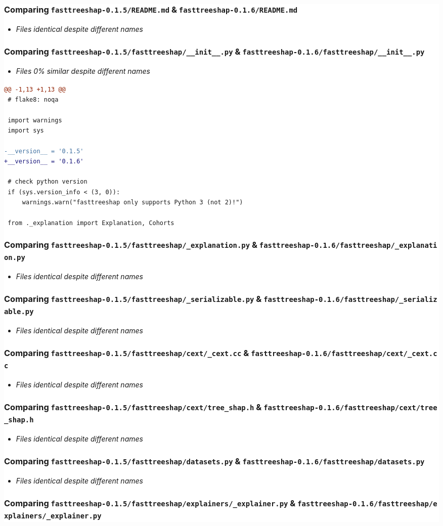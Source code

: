 ### Comparing `fasttreeshap-0.1.5/README.md` & `fasttreeshap-0.1.6/README.md`

 * *Files identical despite different names*

### Comparing `fasttreeshap-0.1.5/fasttreeshap/__init__.py` & `fasttreeshap-0.1.6/fasttreeshap/__init__.py`

 * *Files 0% similar despite different names*

```diff
@@ -1,13 +1,13 @@
 # flake8: noqa
 
 import warnings
 import sys
 
-__version__ = '0.1.5'
+__version__ = '0.1.6'
 
 # check python version
 if (sys.version_info < (3, 0)):
     warnings.warn("fasttreeshap only supports Python 3 (not 2)!")
 
 from ._explanation import Explanation, Cohorts
```

### Comparing `fasttreeshap-0.1.5/fasttreeshap/_explanation.py` & `fasttreeshap-0.1.6/fasttreeshap/_explanation.py`

 * *Files identical despite different names*

### Comparing `fasttreeshap-0.1.5/fasttreeshap/_serializable.py` & `fasttreeshap-0.1.6/fasttreeshap/_serializable.py`

 * *Files identical despite different names*

### Comparing `fasttreeshap-0.1.5/fasttreeshap/cext/_cext.cc` & `fasttreeshap-0.1.6/fasttreeshap/cext/_cext.cc`

 * *Files identical despite different names*

### Comparing `fasttreeshap-0.1.5/fasttreeshap/cext/tree_shap.h` & `fasttreeshap-0.1.6/fasttreeshap/cext/tree_shap.h`

 * *Files identical despite different names*

### Comparing `fasttreeshap-0.1.5/fasttreeshap/datasets.py` & `fasttreeshap-0.1.6/fasttreeshap/datasets.py`

 * *Files identical despite different names*

### Comparing `fasttreeshap-0.1.5/fasttreeshap/explainers/_explainer.py` & `fasttreeshap-0.1.6/fasttreeshap/explainers/_explainer.py`
